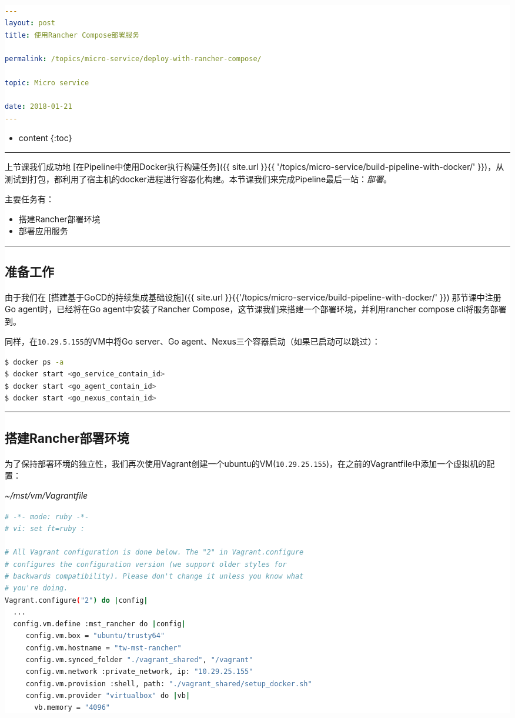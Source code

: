 ```yaml
---
layout: post
title: 使用Rancher Compose部署服务

permalink: /topics/micro-service/deploy-with-rancher-compose/

topic: Micro service

date: 2018-01-21
---
```


* content
{:toc}

---

上节课我们成功地 [在Pipeline中使用Docker执行构建任务]({{ site.url }}{{ '/topics/micro-service/build-pipeline-with-docker/' }})，从测试到打包，都利用了宿主机的docker进程进行容器化构建。本节课我们来完成Pipeline最后一站：*部署*。

主要任务有：

- 搭建Rancher部署环境
- 部署应用服务

---

## 准备工作

由于我们在 [搭建基于GoCD的持续集成基础设施]({{ site.url }}{{'/topics/micro-service/build-pipeline-with-docker/' }}) 那节课中注册Go agent时，已经将在Go agent中安装了Rancher Compose，这节课我们来搭建一个部署环境，并利用rancher compose cli将服务部署到。

同样，在`10.29.5.155`的VM中将Go server、Go agent、Nexus三个容器启动（如果已启动可以跳过）：

```sh
$ docker ps -a 
$ docker start <go_service_contain_id>
$ docker start <go_agent_contain_id>
$ docker start <go_nexus_contain_id>
```

---

## 搭建Rancher部署环境
为了保持部署环境的独立性，我们再次使用Vagrant创建一个ubuntu的VM(`10.29.25.155`)，在之前的Vagrantfile中添加一个虚拟机的配置：

*~/mst/vm/Vagrantfile*

```sh
# -*- mode: ruby -*-
# vi: set ft=ruby :

# All Vagrant configuration is done below. The "2" in Vagrant.configure
# configures the configuration version (we support older styles for
# backwards compatibility). Please don't change it unless you know what
# you're doing.
Vagrant.configure("2") do |config|
  ...
  config.vm.define :mst_rancher do |config|
     config.vm.box = "ubuntu/trusty64"
     config.vm.hostname = "tw-mst-rancher"
     config.vm.synced_folder "./vagrant_shared", "/vagrant"
     config.vm.network :private_network, ip: "10.29.25.155"
     config.vm.provision :shell, path: "./vagrant_shared/setup_docker.sh"
     config.vm.provider "virtualbox" do |vb|
       vb.memory = "4096"
```